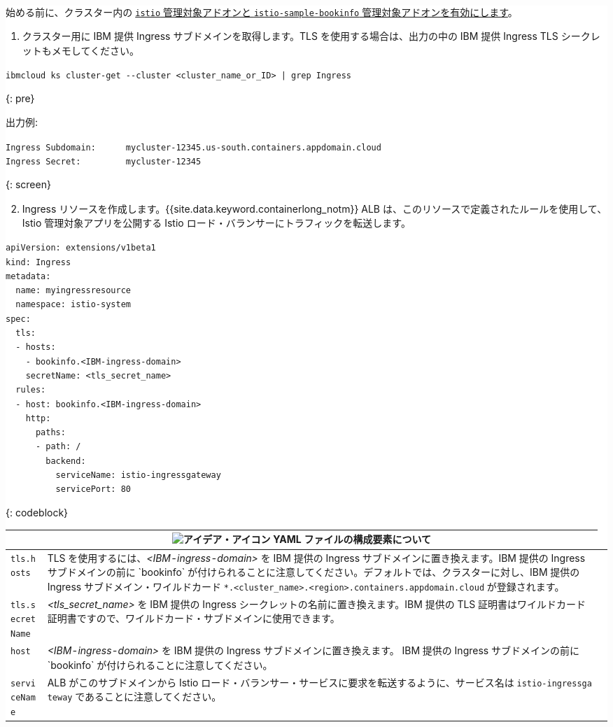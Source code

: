 始める前に、クラスター内の [`istio` 管理対象アドオンと `istio-sample-bookinfo` 管理対象アドオンを有効にします](#istio_install)。

1. クラスター用に IBM 提供 Ingress サブドメインを取得します。TLS を使用する場合は、出力の中の IBM 提供 Ingress TLS シークレットもメモしてください。
  ```
  ibmcloud ks cluster-get --cluster <cluster_name_or_ID> | grep Ingress
  ```
  {: pre}

  出力例:
  ```
  Ingress Subdomain:      mycluster-12345.us-south.containers.appdomain.cloud
  Ingress Secret:         mycluster-12345
  ```
  {: screen}

2. Ingress リソースを作成します。{{site.data.keyword.containerlong_notm}} ALB は、このリソースで定義されたルールを使用して、Istio 管理対象アプリを公開する Istio ロード・バランサーにトラフィックを転送します。
  ```
  apiVersion: extensions/v1beta1
  kind: Ingress
  metadata:
    name: myingressresource
    namespace: istio-system
  spec:
    tls:
    - hosts:
      - bookinfo.<IBM-ingress-domain>
      secretName: <tls_secret_name>
    rules:
    - host: bookinfo.<IBM-ingress-domain>
      http:
        paths:
        - path: /
          backend:
            serviceName: istio-ingressgateway
            servicePort: 80
  ```
  {: codeblock}

  <table>
  <thead>
  <th colspan=2><img src="images/idea.png" alt="アイデア・アイコン"/> YAML ファイルの構成要素について</th>
  </thead>
  <tbody>
  <tr>
  <td><code>tls.hosts</code></td>
  <td>TLS を使用するには、<em>&lt;IBM-ingress-domain&gt;</em> を IBM 提供の Ingress サブドメインに置き換えます。IBM 提供の Ingress サブドメインの前に `bookinfo` が付けられることに注意してください。デフォルトでは、クラスターに対し、IBM 提供の Ingress サブドメイン・ワイルドカード <code>*.&lt;cluster_name&gt;.&lt;region&gt;.containers.appdomain.cloud</code> が登録されます。</td>
  </tr>
  <tr>
  <td><code>tls.secretName</code></td>
  <td><em>&lt;tls_secret_name&gt;</em> を IBM 提供の Ingress シークレットの名前に置き換えます。IBM 提供の TLS 証明書はワイルドカード証明書ですので、ワイルドカード・サブドメインに使用できます。<td>
  </tr>
  <tr>
  <td><code>host</code></td>
  <td><em>&lt;IBM-ingress-domain&gt;</em> を IBM 提供の Ingress サブドメインに置き換えます。 IBM 提供の Ingress サブドメインの前に `bookinfo` が付けられることに注意してください。</td>
  </tr>
  <tr>
  <td><code>serviceName</code></td>
  <td>ALB がこのサブドメインから Istio ロード・バランサー・サービスに要求を転送するように、サービス名は <code>istio-ingressgateway</code> であることに注意してください。</td>
  </tr>
  </tbody></table>